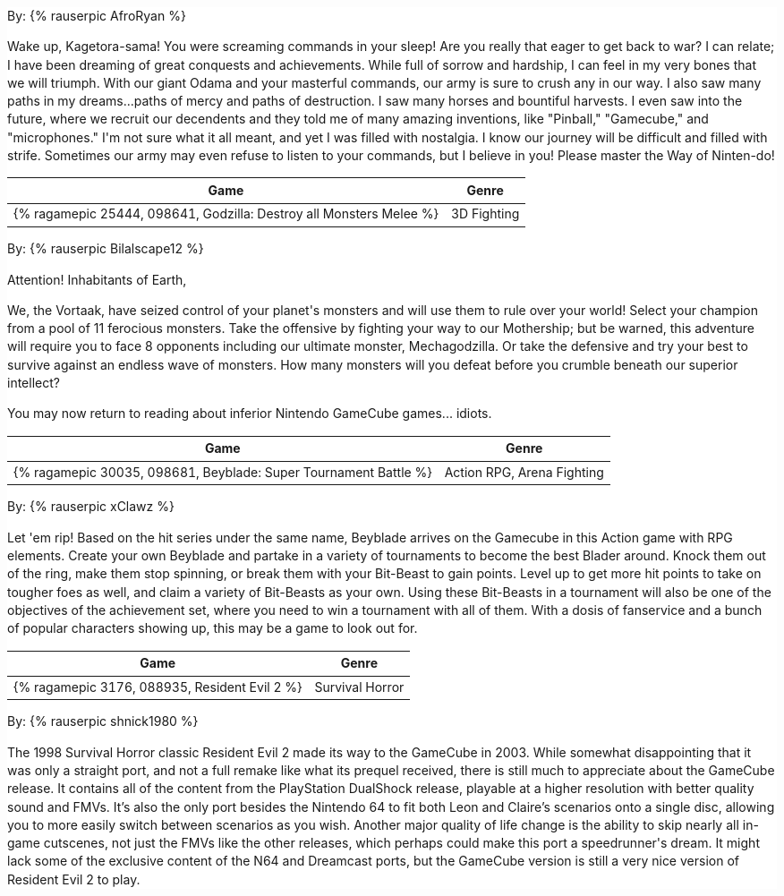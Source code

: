 By: {% rauserpic AfroRyan %}

Wake up, Kagetora-sama! You were screaming commands in your sleep! Are you really that eager to get back to war? I can relate; I have been dreaming of great conquests and achievements. While full of sorrow and hardship, I can feel in my very bones that we will triumph. With our giant Odama and your masterful commands, our army is sure to crush any in our way. I also saw many paths in my dreams...paths of mercy and paths of destruction. I saw many horses and bountiful harvests. I even saw into the future, where we recruit our decendents and they told me of many amazing inventions, like "Pinball," "Gamecube," and "microphones." I'm not sure what it all meant, and yet I was filled with nostalgia. I know our journey will be difficult and filled with strife. Sometimes our army may even refuse to listen to your commands, but I believe in you! Please master the Way of Ninten-do!

| Game                                                                | Genre       |
| ------------------------------------------------------------------- | ----------- |
| {% ragamepic 25444, 098641, Godzilla: Destroy all Monsters Melee %} | 3D Fighting |

By: {% rauserpic Bilalscape12 %}

Attention! Inhabitants of Earth,

We, the Vortaak, have seized control of your planet's monsters and will use them to rule over your world! Select your champion from a pool of 11 ferocious monsters. Take the offensive by fighting your way to our Mothership; but be warned, this adventure will require you to face 8 opponents including our ultimate monster, Mechagodzilla. Or take the defensive and try your best to survive against an endless wave of monsters. How many monsters will you defeat before you crumble beneath our superior intellect?

You may now return to reading about inferior Nintendo GameCube games... idiots.

| Game                                                             | Genre                      |
| ---------------------------------------------------------------- | -------------------------- |
| {% ragamepic 30035, 098681, Beyblade: Super Tournament Battle %} | Action RPG, Arena Fighting |

By: {% rauserpic xClawz %}

Let 'em rip! Based on the hit series under the same name, Beyblade arrives on the Gamecube in this Action game with RPG elements. Create your own Beyblade and partake in a variety of tournaments to become the best Blader around. Knock them out of the ring, make them stop spinning, or break them with your Bit-Beast to gain points. Level up to get more hit points to take on tougher foes as well, and claim a variety of Bit-Beasts as your own. Using these Bit-Beasts in a tournament will also be one of the objectives of the achievement set, where you need to win a tournament with all of them. With a dosis of fanservice and a bunch of popular characters showing up, this may be a game to look out for.

| Game                                          | Genre           |
| --------------------------------------------- | --------------- |
| {% ragamepic 3176, 088935, Resident Evil 2 %} | Survival Horror |

By: {% rauserpic shnick1980 %}

The 1998 Survival Horror classic Resident Evil 2 made its way to the GameCube in 2003. While somewhat disappointing that it was only a straight port, and not a full remake like what its prequel received, there is still much to appreciate about the GameCube release. It contains all of the content from the PlayStation DualShock release, playable at a higher resolution with better quality sound and FMVs. It’s also the only port besides the Nintendo 64 to fit both Leon and Claire’s scenarios onto a single disc, allowing you to more easily switch between scenarios as you wish. Another major quality of life change is the ability to skip nearly all in-game cutscenes, not just the FMVs like the other releases, which perhaps could make this port a speedrunner's dream. It might lack some of the exclusive content of the N64 and Dreamcast ports, but the GameCube version is still a very nice version of Resident Evil 2 to play.
